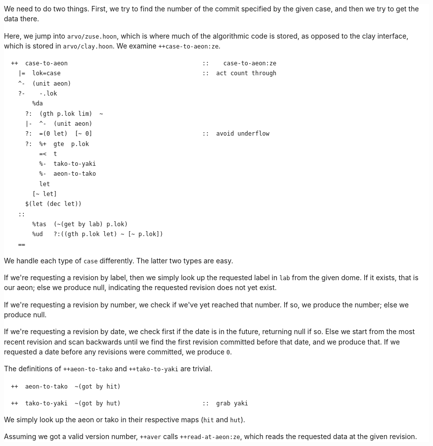 We need to do two things.  First, we try to find the number of the commit
specified by the given case, and then we try to get the data there.

Here, we jump into `arvo/zuse.hoon`, which is where much of the algorithmic
code is stored, as opposed to the clay interface, which is stored in
`arvo/clay.hoon`.  We examine `++case-to-aeon:ze`.

```
  ++  case-to-aeon                                      ::    case-to-aeon:ze
    |=  lok=case                                        ::  act count through
    ^-  (unit aeon)
    ?-    -.lok
        %da
      ?:  (gth p.lok lim)  ~
      |-  ^-  (unit aeon)
      ?:  =(0 let)  [~ 0]                               ::  avoid underflow
      ?:  %+  gte  p.lok 
          =<  t
          %-  tako-to-yaki
          %-  aeon-to-tako
          let
        [~ let]
      $(let (dec let))
    ::
        %tas  (~(get by lab) p.lok)
        %ud   ?:((gth p.lok let) ~ [~ p.lok])
    ==
```

We handle each type of `case` differently.  The latter two types are easy.

If we're requesting a revision by label, then we simply look up the requested
label in `lab` from the given dome.  If it exists, that is our aeon; else we
produce null, indicating the requested revision does not yet exist.

If we're requesting a revision by number, we check if we've yet reached that
number.  If so, we produce the number; else we produce null.

If we're requesting a revision by date, we check first if the date is in the
future, returning null if so.  Else we start from the most recent revision and
scan backwards until we find the first revision committed before that date, and
we produce that.  If we requested a date before any revisions were committed,
we produce `0`.

The definitions of `++aeon-to-tako` and `++tako-to-yaki` are trivial.

```
  ++  aeon-to-tako  ~(got by hit)
```

```
  ++  tako-to-yaki  ~(got by hut)                       ::  grab yaki
```

We simply look up the aeon or tako in their respective maps (`hit` and `hut`).

Assuming we got a valid version number, `++aver` calls `++read-at-aeon:ze`,
which reads the requested data at the given revision.
